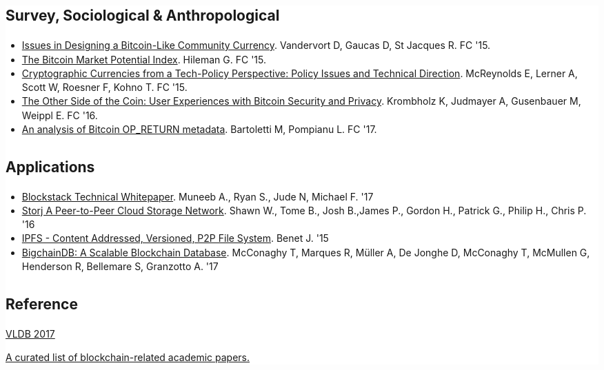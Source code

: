 ## Survey, Sociological & Anthropological

- [Issues in Designing a Bitcoin-Like Community Currency](http://fc15.ifca.ai/preproceedings/bitcoin/paper_2.pdf). Vandervort D, Gaucas D, St Jacques R. FC '15.
- [The Bitcoin Market Potential Index](http://fc15.ifca.ai/preproceedings/bitcoin/paper_14.pdf). Hileman G. FC '15.
- [Cryptographic Currencies from a Tech-Policy Perspective: Policy Issues and Technical Direction](http://fc15.ifca.ai/preproceedings/bitcoin/paper_16.pdf). McReynolds E, Lerner A, Scott W, Roesner F, Kohno T. FC '15.
- [The Other Side of the Coin: User Experiences with Bitcoin Security and Privacy](http://fc16.ifca.ai/preproceedings/33_Krombholz.pdf). Krombholz K, Judmayer A, Gusenbauer M, Weippl E. FC '16.
- [An analysis of Bitcoin OP_RETURN metadata](http://fc17.ifca.ai/bitcoin/papers/bitcoin17-final32.pdf). Bartoletti M, Pompianu L. FC '17.

## Applications

- [Blockstack Technical Whitepaper](https://blockstack.org/whitepaper.pdf). Muneeb A., Ryan S., Jude N, Michael F. '17
- [Storj A Peer-to-Peer Cloud Storage Network](https://storj.io/storj.pdf). Shawn W., Tome B., Josh B.,James P., Gordon H., Patrick G., Philip H., Chris P. '16
- [IPFS - Content Addressed, Versioned, P2P File System](https://github.com/ipfs/papers/raw/master/ipfs-cap2pfs/ipfs-p2p-file-system.pdf). Benet J. '15
- [BigchainDB: A Scalable Blockchain Database](https://www.bigchaindb.com/whitepaper/bigchaindb-whitepaper.pdf). McConaghy T, Marques R, Müller A, De Jonghe D, McConaghy T, McMullen G, Henderson R, Bellemare S, Granzotto A. '17


## Reference

[VLDB 2017](http://www.vldb.org/2017/)

[A curated list of blockchain-related academic papers.](https://github.com/sindresorhus/awesome)


